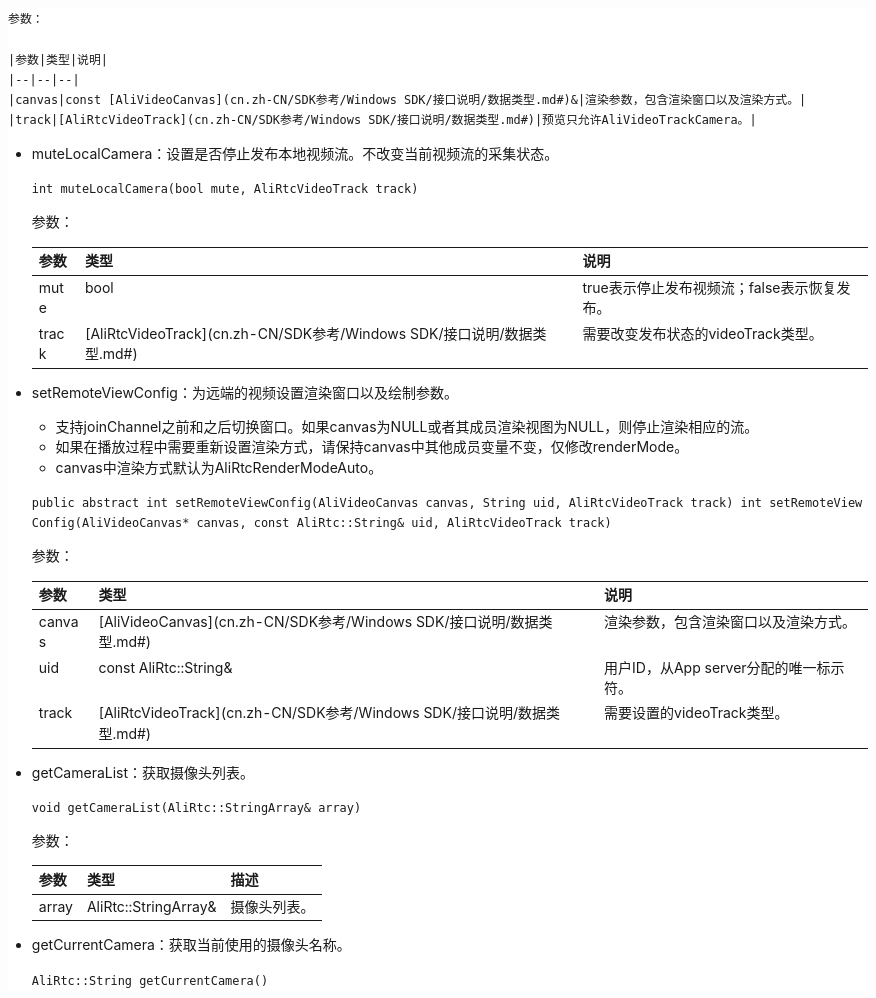     参数：

    |参数|类型|说明|
    |--|--|--|
    |canvas|const [AliVideoCanvas](cn.zh-CN/SDK参考/Windows SDK/接口说明/数据类型.md#)&|渲染参数，包含渲染窗口以及渲染方式。|
    |track|[AliRtcVideoTrack](cn.zh-CN/SDK参考/Windows SDK/接口说明/数据类型.md#)|预览只允许AliVideoTrackCamera。|

-   muteLocalCamera：设置是否停止发布本地视频流。不改变当前视频流的采集状态。

    ``` {#codeblock_s0j_hme_z0u .lanuage-c}
    int muteLocalCamera(bool mute, AliRtcVideoTrack track)              
    ```

    参数：

    |参数|类型|说明|
    |--|--|--|
    |mute|bool|true表示停止发布视频流；false表示恢复发布。|
    |track|[AliRtcVideoTrack](cn.zh-CN/SDK参考/Windows SDK/接口说明/数据类型.md#)|需要改变发布状态的videoTrack类型。|

-   setRemoteViewConfig：为远端的视频设置渲染窗口以及绘制参数。

    -   支持joinChannel之前和之后切换窗口。如果canvas为NULL或者其成员渲染视图为NULL，则停止渲染相应的流。
    -   如果在播放过程中需要重新设置渲染方式，请保持canvas中其他成员变量不变，仅修改renderMode。
    -   canvas中渲染方式默认为AliRtcRenderModeAuto。
    ``` {#codeblock_0xi_pdn_6ke .lanuage-c}
    public abstract int setRemoteViewConfig(AliVideoCanvas canvas, String uid, AliRtcVideoTrack track) int setRemoteViewConfig(AliVideoCanvas* canvas, const AliRtc::String& uid, AliRtcVideoTrack track)                   
    ```

    参数：

    |参数|类型|说明|
    |--|--|--|
    |canvas|[AliVideoCanvas](cn.zh-CN/SDK参考/Windows SDK/接口说明/数据类型.md#)|渲染参数，包含渲染窗口以及渲染方式。|
    |uid|const AliRtc::String&|用户ID，从App server分配的唯一标示符。|
    |track|[AliRtcVideoTrack](cn.zh-CN/SDK参考/Windows SDK/接口说明/数据类型.md#)|需要设置的videoTrack类型。|

-   getCameraList：获取摄像头列表。

    ``` {#codeblock_slz_jvm_9ce .lanuage-c}
    void getCameraList(AliRtc::StringArray& array)                 
    ```

    参数：

    |参数|类型|描述|
    |--|--|--|
    |array|AliRtc::StringArray&|摄像头列表。|

-   getCurrentCamera：获取当前使用的摄像头名称。

    ``` {#codeblock_p5h_wt5_pcl .lanuage-c}
    AliRtc::String getCurrentCamera()                 
    ```
